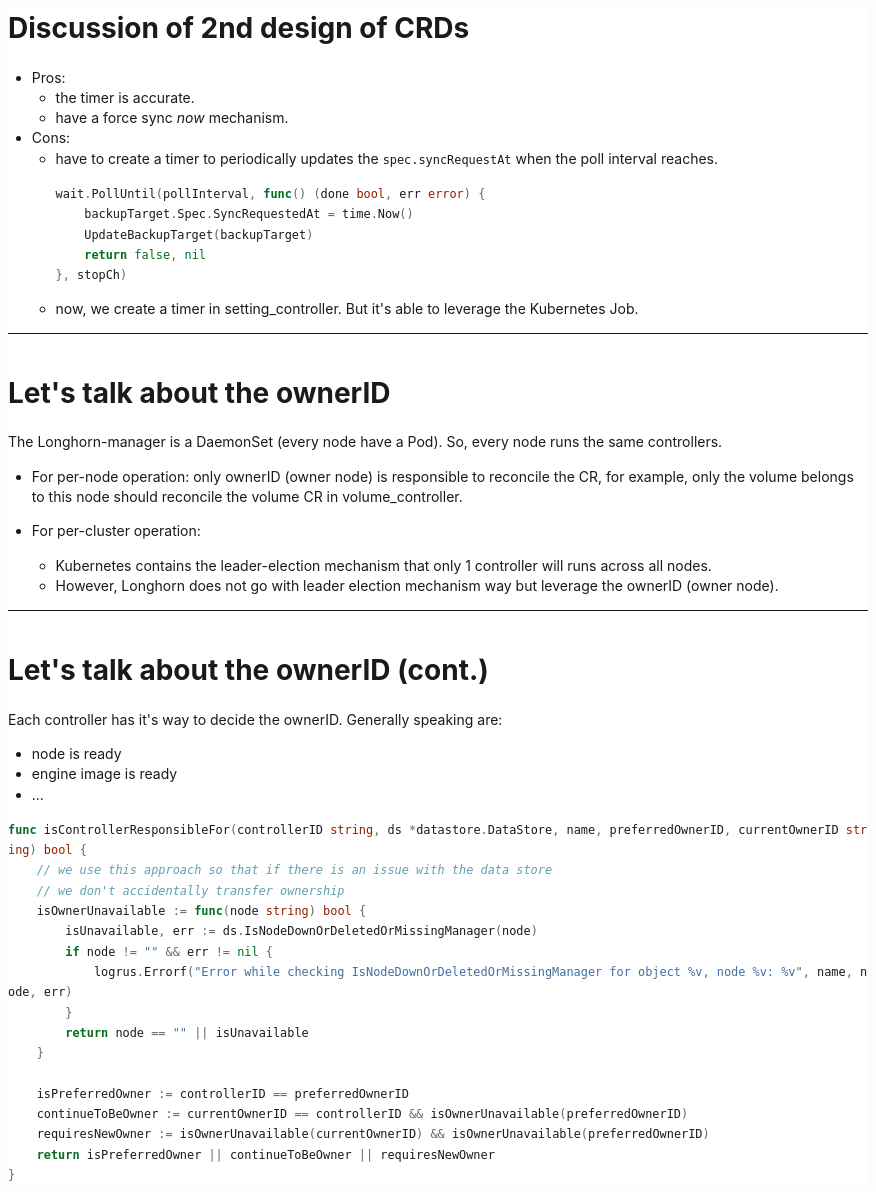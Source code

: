 
# Discussion of 2nd design of CRDs

- Pros: 
  - the timer is accurate.
  - have a force sync _now_ mechanism.
- Cons:
  - have to create a timer to periodically updates the `spec.syncRequestAt` when the poll interval reaches.
    ```go
    wait.PollUntil(pollInterval, func() (done bool, err error) {
	    backupTarget.Spec.SyncRequestedAt = time.Now()
	    UpdateBackupTarget(backupTarget)
	    return false, nil
	}, stopCh)
    ```
  - now, we create a timer in setting_controller. But it's able to leverage the Kubernetes Job.

---

# Let's talk about the ownerID

The Longhorn-manager is a DaemonSet (every node have a Pod).
So, every node runs the same controllers.

- For per-node operation: only ownerID (owner node) is responsible to reconcile the CR, for example, only the volume belongs to this node should reconcile the volume CR in volume_controller.

- For per-cluster operation:
  - Kubernetes contains the leader-election mechanism that only 1 controller will runs across all nodes.
  - However, Longhorn does not go with leader election mechanism way but leverage the ownerID (owner node).

---

# Let's talk about the ownerID (cont.)

Each controller has it's way to decide the ownerID.
Generally speaking are:
- node is ready
- engine image is ready
- ...
```go
func isControllerResponsibleFor(controllerID string, ds *datastore.DataStore, name, preferredOwnerID, currentOwnerID string) bool {
    // we use this approach so that if there is an issue with the data store
    // we don't accidentally transfer ownership
    isOwnerUnavailable := func(node string) bool {
        isUnavailable, err := ds.IsNodeDownOrDeletedOrMissingManager(node)
        if node != "" && err != nil {
            logrus.Errorf("Error while checking IsNodeDownOrDeletedOrMissingManager for object %v, node %v: %v", name, node, err)
        }
        return node == "" || isUnavailable
    }

    isPreferredOwner := controllerID == preferredOwnerID
    continueToBeOwner := currentOwnerID == controllerID && isOwnerUnavailable(preferredOwnerID)
    requiresNewOwner := isOwnerUnavailable(currentOwnerID) && isOwnerUnavailable(preferredOwnerID)
    return isPreferredOwner || continueToBeOwner || requiresNewOwner
}
```
